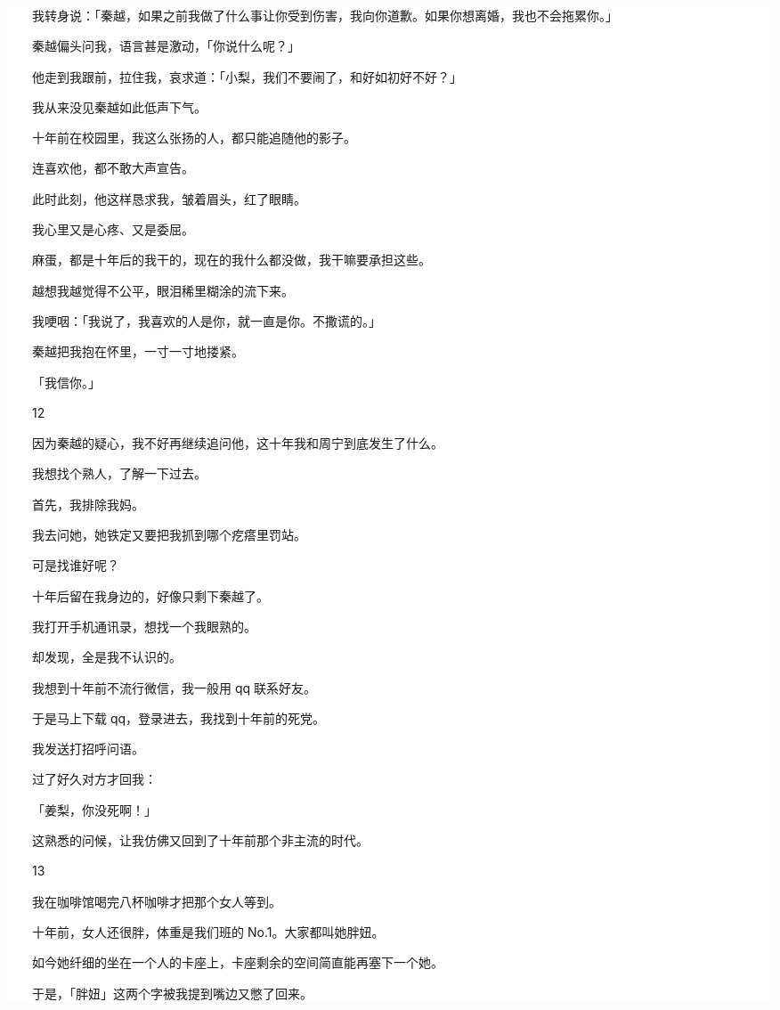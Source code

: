 &emsp;&emsp;我转身说：「秦越，如果之前我做了什么事让你受到伤害，我向你道歉。如果你想离婚，我也不会拖累你。」  
  
&emsp;&emsp;秦越偏头问我，语言甚是激动，「你说什么呢？」  
  
&emsp;&emsp;他走到我跟前，拉住我，哀求道：「小梨，我们不要闹了，和好如初好不好？」  
  
&emsp;&emsp;我从来没见秦越如此低声下气。  
  
&emsp;&emsp;十年前在校园里，我这么张扬的人，都只能追随他的影子。  
  
&emsp;&emsp;连喜欢他，都不敢大声宣告。  
  
&emsp;&emsp;此时此刻，他这样恳求我，皱着眉头，红了眼睛。  
  
&emsp;&emsp;我心里又是心疼、又是委屈。  
  
&emsp;&emsp;麻蛋，都是十年后的我干的，现在的我什么都没做，我干嘛要承担这些。  
  
&emsp;&emsp;越想我越觉得不公平，眼泪稀里糊涂的流下来。  
  
&emsp;&emsp;我哽咽：「我说了，我喜欢的人是你，就一直是你。不撒谎的。」  
  
&emsp;&emsp;秦越把我抱在怀里，一寸一寸地搂紧。  
  
&emsp;&emsp;「我信你。」  
  
&emsp;&emsp;12  
  
&emsp;&emsp;因为秦越的疑心，我不好再继续追问他，这十年我和周宁到底发生了什么。  
  
&emsp;&emsp;我想找个熟人，了解一下过去。  
  
&emsp;&emsp;首先，我排除我妈。  
  
&emsp;&emsp;我去问她，她铁定又要把我抓到哪个疙瘩里罚站。  
  
&emsp;&emsp;可是找谁好呢？  
  
&emsp;&emsp;十年后留在我身边的，好像只剩下秦越了。  
  
&emsp;&emsp;我打开手机通讯录，想找一个我眼熟的。  
  
&emsp;&emsp;却发现，全是我不认识的。  
  
&emsp;&emsp;我想到十年前不流行微信，我一般用 qq 联系好友。  
  
&emsp;&emsp;于是马上下载 qq，登录进去，我找到十年前的死党。  
  
&emsp;&emsp;我发送打招呼问语。  
  
&emsp;&emsp;过了好久对方才回我：  
  
&emsp;&emsp;「姜梨，你没死啊！」  
  
&emsp;&emsp;这熟悉的问候，让我仿佛又回到了十年前那个非主流的时代。  
  
&emsp;&emsp;13  
  
&emsp;&emsp;我在咖啡馆喝完八杯咖啡才把那个女人等到。  
  
&emsp;&emsp;十年前，女人还很胖，体重是我们班的 No.1。大家都叫她胖妞。  
  
&emsp;&emsp;如今她纤细的坐在一个人的卡座上，卡座剩余的空间简直能再塞下一个她。  
  
&emsp;&emsp;于是，「胖妞」这两个字被我提到嘴边又憋了回来。  
  